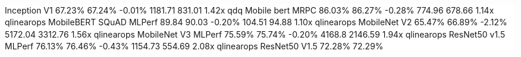   <tr>
    <td class="tg-nrix">Inception V1</td>
    <td class="tg-nrix">67.23%</td>
    <td class="tg-nrix">67.24%</td>
    <td class="tg-nrix">-0.01%</td>
    <td class="tg-nrix">1181.71</td>
    <td class="tg-nrix">831.01</td>
    <td class="tg-nrix">1.42x</td>
    <td class="tg-nrix">qdq</td>
  </tr>
  <tr>
    <td class="tg-nrix">Mobile bert MRPC</td>
    <td class="tg-nrix">86.03%</td>
    <td class="tg-nrix">86.27%</td>
    <td class="tg-nrix">-0.28%</td>
    <td class="tg-nrix">774.96</td>
    <td class="tg-nrix">678.66</td>
    <td class="tg-nrix">1.14x</td>
    <td class="tg-nrix">qlinearops</td>
  </tr>
  <tr>
    <td class="tg-nrix">MobileBERT SQuAD MLPerf</td>
    <td class="tg-nrix">89.84</td>
    <td class="tg-nrix">90.03</td>
    <td class="tg-nrix">-0.20%</td>
    <td class="tg-nrix">104.51</td>
    <td class="tg-nrix">94.88</td>
    <td class="tg-nrix">1.10x</td>
    <td class="tg-nrix">qlinearops</td>
  </tr>
  <tr>
    <td class="tg-nrix">MobileNet V2</td>
    <td class="tg-nrix">65.47%</td>
    <td class="tg-nrix">66.89%</td>
    <td class="tg-nrix">-2.12%</td>
    <td class="tg-nrix">5172.04</td>
    <td class="tg-nrix">3312.76</td>
    <td class="tg-nrix">1.56x</td>
    <td class="tg-nrix">qlinearops</td>
  </tr>
  <tr>
    <td class="tg-nrix">MobileNet V3 MLPerf</td>
    <td class="tg-nrix">75.59%</td>
    <td class="tg-nrix">75.74%</td>
    <td class="tg-nrix">-0.20%</td>
    <td class="tg-nrix">4168.8</td>
    <td class="tg-nrix">2146.59</td>
    <td class="tg-nrix">1.94x</td>
    <td class="tg-nrix">qlinearops</td>
  </tr>
  <tr>
    <td class="tg-nrix">ResNet50 v1.5 MLPerf</td>
    <td class="tg-nrix">76.13%</td>
    <td class="tg-nrix">76.46%</td>
    <td class="tg-nrix">-0.43%</td>
    <td class="tg-nrix">1154.73</td>
    <td class="tg-nrix">554.69</td>
    <td class="tg-nrix">2.08x</td>
    <td class="tg-nrix">qlinearops</td>
  </tr>
  <tr>
    <td class="tg-nrix">ResNet50 V1.5</td>
    <td class="tg-nrix">72.28%</td>
    <td class="tg-nrix">72.29%</td>